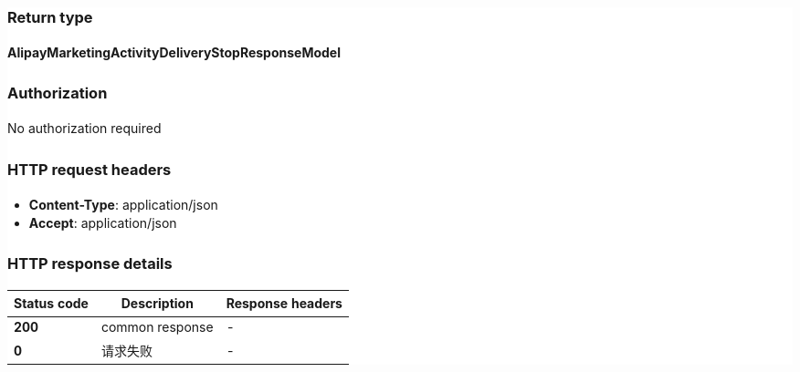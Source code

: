 ### Return type

**AlipayMarketingActivityDeliveryStopResponseModel**

### Authorization

No authorization required

### HTTP request headers

 - **Content-Type**: application/json
 - **Accept**: application/json

### HTTP response details
| Status code | Description | Response headers |
|-------------|-------------|------------------|
| **200** | common response |  -  |
| **0** | 请求失败 |  -  |

